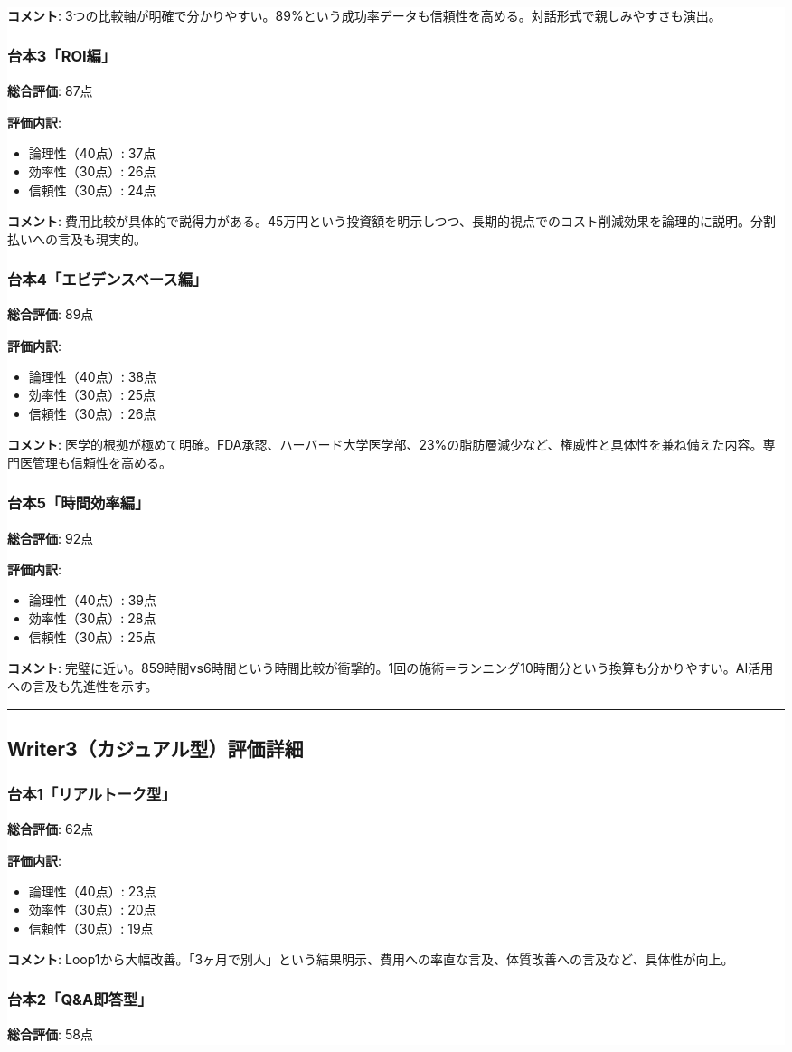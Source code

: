 **コメント**:
3つの比較軸が明確で分かりやすい。89%という成功率データも信頼性を高める。対話形式で親しみやすさも演出。

### 台本3「ROI編」
**総合評価**: 87点

**評価内訳**:
- 論理性（40点）: 37点
- 効率性（30点）: 26点
- 信頼性（30点）: 24点

**コメント**:
費用比較が具体的で説得力がある。45万円という投資額を明示しつつ、長期的視点でのコスト削減効果を論理的に説明。分割払いへの言及も現実的。

### 台本4「エビデンスベース編」
**総合評価**: 89点

**評価内訳**:
- 論理性（40点）: 38点
- 効率性（30点）: 25点
- 信頼性（30点）: 26点

**コメント**:
医学的根拠が極めて明確。FDA承認、ハーバード大学医学部、23%の脂肪層減少など、権威性と具体性を兼ね備えた内容。専門医管理も信頼性を高める。

### 台本5「時間効率編」
**総合評価**: 92点

**評価内訳**:
- 論理性（40点）: 39点
- 効率性（30点）: 28点
- 信頼性（30点）: 25点

**コメント**:
完璧に近い。859時間vs6時間という時間比較が衝撃的。1回の施術＝ランニング10時間分という換算も分かりやすい。AI活用への言及も先進性を示す。

---

## Writer3（カジュアル型）評価詳細

### 台本1「リアルトーク型」
**総合評価**: 62点

**評価内訳**:
- 論理性（40点）: 23点
- 効率性（30点）: 20点
- 信頼性（30点）: 19点

**コメント**:
Loop1から大幅改善。「3ヶ月で別人」という結果明示、費用への率直な言及、体質改善への言及など、具体性が向上。

### 台本2「Q&A即答型」
**総合評価**: 58点

